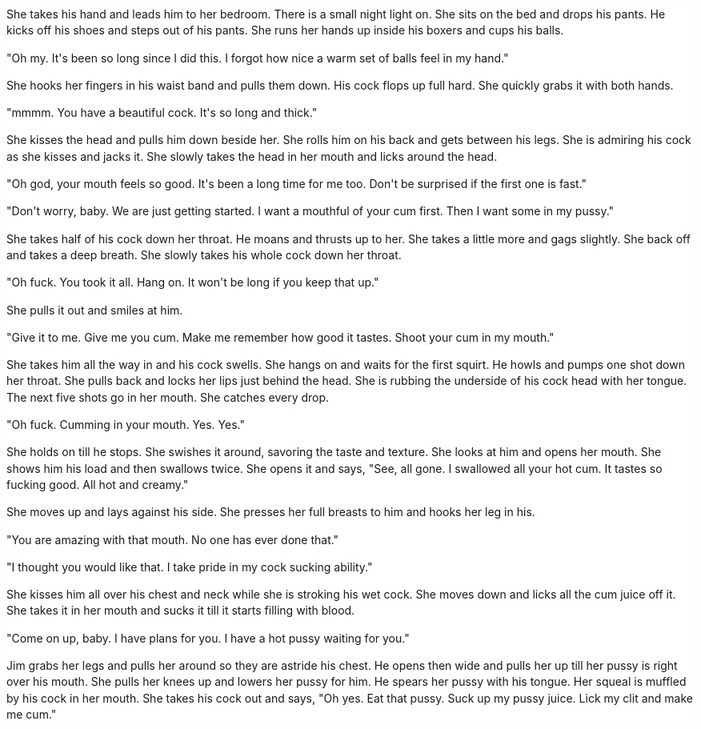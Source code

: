 She takes his hand and leads him to her bedroom. There is a small night light on. She sits on the bed and drops his pants. He kicks off his shoes and steps out of his pants. She runs her hands up inside his boxers and cups his balls. 

"Oh my. It's been so long since I did this. I forgot how nice a warm set of balls feel in my hand." 

She hooks her fingers in his waist band and pulls them down. His cock flops up full hard. She quickly grabs it with both hands. 

"mmmm. You have a beautiful cock. It's so long and thick." 

She kisses the head and pulls him down beside her. She rolls him on his back and gets between his legs. She is admiring his cock as she kisses and jacks it. She slowly takes the head in her mouth and licks around the head. 

"Oh god, your mouth feels so good. It's been a long time for me too. Don't be surprised if the first one is fast." 

"Don't worry, baby. We are just getting started. I want a mouthful of your cum first. Then I want some in my pussy." 

She takes half of his cock down her throat. He moans and thrusts up to her. She takes a little more and gags slightly. She back off and takes a deep breath. She slowly takes his whole cock down her throat. 

"Oh fuck. You took it all. Hang on. It won't be long if you keep that up." 

She pulls it out and smiles at him. 

"Give it to me. Give me you cum. Make me remember how good it tastes. Shoot your cum in my mouth." 

She takes him all the way in and his cock swells. She hangs on and waits for the first squirt. He howls and pumps one shot down her throat. She pulls back and locks her lips just behind the head. She is rubbing the underside of his cock head with her tongue. The next five shots go in her mouth. She catches every drop. 

"Oh fuck. Cumming in your mouth. Yes. Yes." 

She holds on till he stops. She swishes it around, savoring the taste and texture. She looks at him and opens her mouth. She shows him his load and then swallows twice. She opens it and says, "See, all gone. I swallowed all your hot cum. It tastes so fucking good. All hot and creamy." 

She moves up and lays against his side. She presses her full breasts to him and hooks her leg in his. 

"You are amazing with that mouth. No one has ever done that." 

"I thought you would like that. I take pride in my cock sucking ability." 

She kisses him all over his chest and neck while she is stroking his wet cock. She moves down and licks all the cum juice off it. She takes it in her mouth and sucks it till it starts filling with blood. 

"Come on up, baby. I have plans for you. I have a hot pussy waiting for you." 

Jim grabs her legs and pulls her around so they are astride his chest. He opens then wide and pulls her up till her pussy is right over his mouth. She pulls her knees up and lowers her pussy for him. He spears her pussy with his tongue. Her squeal is muffled by his cock in her mouth. She takes his cock out and says, "Oh yes. Eat that pussy. Suck up my pussy juice. Lick my clit and make me cum." 

